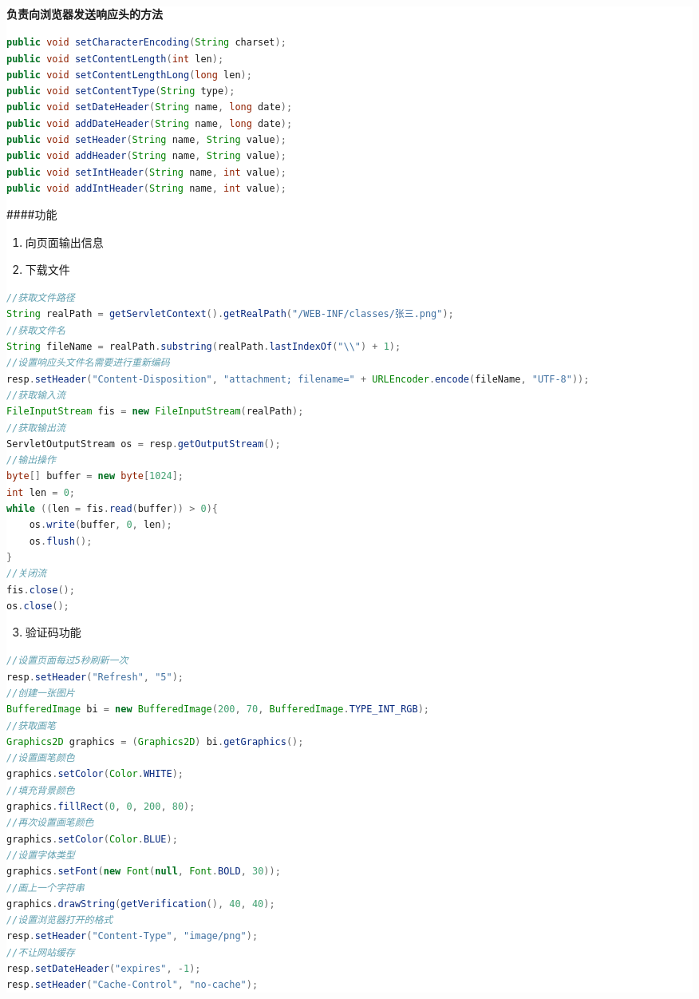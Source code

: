 **负责向浏览器发送响应头的方法**

```java
public void setCharacterEncoding(String charset);
public void setContentLength(int len);
public void setContentLengthLong(long len);
public void setContentType(String type);
public void setDateHeader(String name, long date);
public void addDateHeader(String name, long date);
public void setHeader(String name, String value);
public void addHeader(String name, String value);
public void setIntHeader(String name, int value);
public void addIntHeader(String name, int value);
```

####功能

1. 向页面输出信息	

2. 下载文件
```java
//获取文件路径
String realPath = getServletContext().getRealPath("/WEB-INF/classes/张三.png");
//获取文件名
String fileName = realPath.substring(realPath.lastIndexOf("\\") + 1);
//设置响应头文件名需要进行重新编码
resp.setHeader("Content-Disposition", "attachment; filename=" + URLEncoder.encode(fileName, "UTF-8"));
//获取输入流
FileInputStream fis = new FileInputStream(realPath);
//获取输出流
ServletOutputStream os = resp.getOutputStream();
//输出操作
byte[] buffer = new byte[1024];
int len = 0;
while ((len = fis.read(buffer)) > 0){
    os.write(buffer, 0, len);
    os.flush();
}
//关闭流
fis.close();
os.close();
```
3. 验证码功能
```java
//设置页面每过5秒刷新一次
resp.setHeader("Refresh", "5");
//创建一张图片
BufferedImage bi = new BufferedImage(200, 70, BufferedImage.TYPE_INT_RGB);
//获取画笔
Graphics2D graphics = (Graphics2D) bi.getGraphics();
//设置画笔颜色
graphics.setColor(Color.WHITE);
//填充背景颜色
graphics.fillRect(0, 0, 200, 80);
//再次设置画笔颜色
graphics.setColor(Color.BLUE);
//设置字体类型
graphics.setFont(new Font(null, Font.BOLD, 30));
//画上一个字符串
graphics.drawString(getVerification(), 40, 40);
//设置浏览器打开的格式
resp.setHeader("Content-Type", "image/png");
//不让网站缓存
resp.setDateHeader("expires", -1);
resp.setHeader("Cache-Control", "no-cache");
```